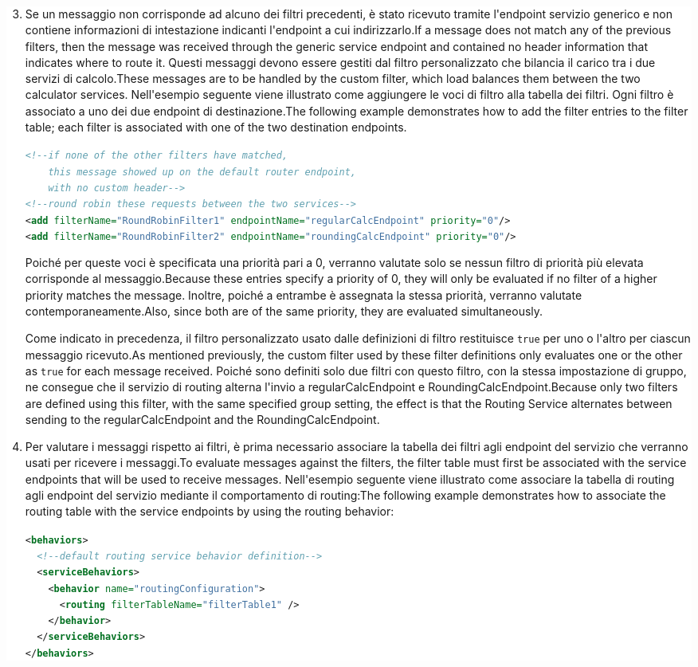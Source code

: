3. <span data-ttu-id="7c80b-176">Se un messaggio non corrisponde ad alcuno dei filtri precedenti, è stato ricevuto tramite l'endpoint servizio generico e non contiene informazioni di intestazione indicanti l'endpoint a cui indirizzarlo.</span><span class="sxs-lookup"><span data-stu-id="7c80b-176">If a message does not match any of the previous filters, then the message was received through the generic service endpoint and contained no header information that indicates where to route it.</span></span> <span data-ttu-id="7c80b-177">Questi messaggi devono essere gestiti dal filtro personalizzato che bilancia il carico tra i due servizi di calcolo.</span><span class="sxs-lookup"><span data-stu-id="7c80b-177">These messages are to be handled by the custom filter, which load balances them between the two calculator services.</span></span> <span data-ttu-id="7c80b-178">Nell'esempio seguente viene illustrato come aggiungere le voci di filtro alla tabella dei filtri. Ogni filtro è associato a uno dei due endpoint di destinazione.</span><span class="sxs-lookup"><span data-stu-id="7c80b-178">The following example demonstrates how to add the filter entries to the filter table; each filter is associated with one of the two destination endpoints.</span></span>  
  
    ```xml  
    <!--if none of the other filters have matched,   
        this message showed up on the default router endpoint,   
        with no custom header-->  
    <!--round robin these requests between the two services-->  
    <add filterName="RoundRobinFilter1" endpointName="regularCalcEndpoint" priority="0"/>  
    <add filterName="RoundRobinFilter2" endpointName="roundingCalcEndpoint" priority="0"/>  
    ```  
  
     <span data-ttu-id="7c80b-179">Poiché per queste voci è specificata una priorità pari a 0, verranno valutate solo se nessun filtro di priorità più elevata corrisponde al messaggio.</span><span class="sxs-lookup"><span data-stu-id="7c80b-179">Because these entries specify a priority of 0, they will only be evaluated if no filter of a higher priority matches the message.</span></span> <span data-ttu-id="7c80b-180">Inoltre, poiché a entrambe è assegnata la stessa priorità, verranno valutate contemporaneamente.</span><span class="sxs-lookup"><span data-stu-id="7c80b-180">Also, since both are of the same priority, they are evaluated simultaneously.</span></span>  
  
     <span data-ttu-id="7c80b-181">Come indicato in precedenza, il filtro personalizzato usato dalle definizioni di filtro restituisce `true` per uno o l'altro per ciascun messaggio ricevuto.</span><span class="sxs-lookup"><span data-stu-id="7c80b-181">As mentioned previously, the custom filter used by these filter definitions only evaluates one or the other as `true` for each message received.</span></span> <span data-ttu-id="7c80b-182">Poiché sono definiti solo due filtri con questo filtro, con la stessa impostazione di gruppo, ne consegue che il servizio di routing alterna l'invio a regularCalcEndpoint e RoundingCalcEndpoint.</span><span class="sxs-lookup"><span data-stu-id="7c80b-182">Because only two filters are defined using this filter, with the same specified group setting, the effect is that the Routing Service alternates between sending to the regularCalcEndpoint and the RoundingCalcEndpoint.</span></span>  
  
4. <span data-ttu-id="7c80b-183">Per valutare i messaggi rispetto ai filtri, è prima necessario associare la tabella dei filtri agli endpoint del servizio che verranno usati per ricevere i messaggi.</span><span class="sxs-lookup"><span data-stu-id="7c80b-183">To evaluate messages against the filters, the filter table must first be associated with the service endpoints that will be used to receive messages.</span></span>  <span data-ttu-id="7c80b-184">Nell'esempio seguente viene illustrato come associare la tabella di routing agli endpoint del servizio mediante il comportamento di routing:</span><span class="sxs-lookup"><span data-stu-id="7c80b-184">The following example demonstrates how to associate the routing table with the service endpoints by using the routing behavior:</span></span>  
  
    ```xml  
    <behaviors>  
      <!--default routing service behavior definition-->  
      <serviceBehaviors>  
        <behavior name="routingConfiguration">  
          <routing filterTableName="filterTable1" />  
        </behavior>  
      </serviceBehaviors>  
    </behaviors>  
    ```  
  
